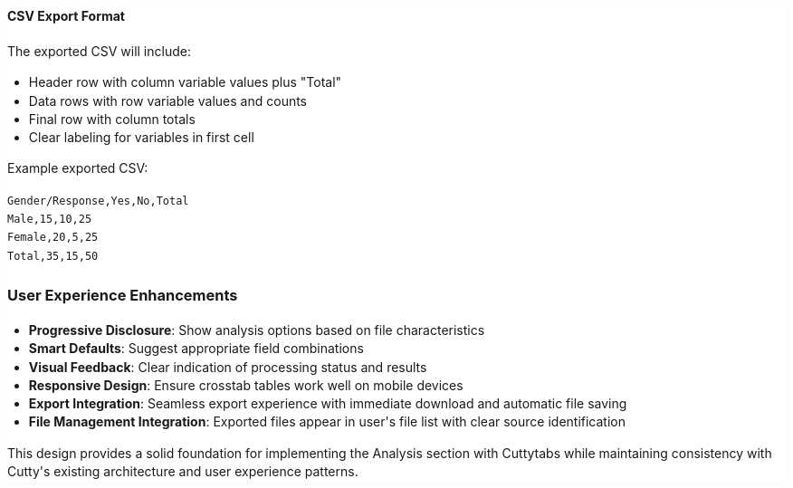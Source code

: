 #### CSV Export Format
The exported CSV will include:
- Header row with column variable values plus "Total"
- Data rows with row variable values and counts
- Final row with column totals
- Clear labeling for variables in first cell

Example exported CSV:
```csv
Gender/Response,Yes,No,Total
Male,15,10,25
Female,20,5,25
Total,35,15,50
```

### User Experience Enhancements

- **Progressive Disclosure**: Show analysis options based on file characteristics
- **Smart Defaults**: Suggest appropriate field combinations
- **Visual Feedback**: Clear indication of processing status and results
- **Responsive Design**: Ensure crosstab tables work well on mobile devices
- **Export Integration**: Seamless export experience with immediate download and automatic file saving
- **File Management Integration**: Exported files appear in user's file list with clear source identification

This design provides a solid foundation for implementing the Analysis section with Cuttytabs while maintaining consistency with Cutty's existing architecture and user experience patterns.